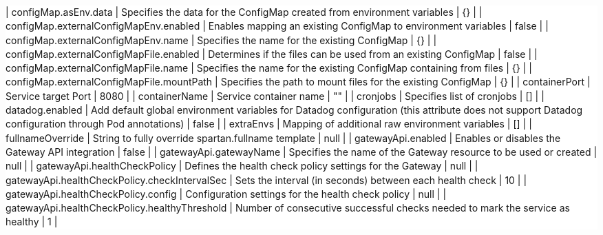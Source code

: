 | configMap.asEnv.data                                                                                                                                              | Specifies the data for the ConfigMap created from environment variables                                                                            | {}           |
| configMap.externalConfigMapEnv.enabled                                                                                                                            | Enables mapping an existing ConfigMap to environment variables                                                                                     | false        |
| configMap.externalConfigMapEnv.name                                                                                                                               | Specifies the name for the existing ConfigMap                                                                                                      | {}           |
| configMap.externalConfigMapFile.enabled                                                                                                                           | Determines if the files can be used from an existing ConfigMap                                                                                     | false        |
| configMap.externalConfigMapFile.name                                                                                                                              | Specifies the name for the existing ConfigMap containing from files                                                                                | {}           |
| configMap.externalConfigMapFile.mountPath                                                                                                                         | Specifies the path to mount files for the existing ConfigMap                                                                                       | {}           |
| containerPort                                                                                                                                                     | Service target Port                                                                                                                                | 8080         |
| containerName                                                                                                                                                     | Service container name                                                                                                                             | ""           |
| cronjobs                                                                                                                                                          | Specifies list of cronjobs                                                                                                                         | []           |
| datadog.enabled                                                                                                                                                   | Add default global environment variables for Datadog configuration (this attribute does not support Datadog configuration through Pod annotations) | false        |
| extraEnvs                                                                                                                                                         | Mapping of additional raw environment variables                                                                                                    | []           |
| fullnameOverride                                                                                                                                                  | String to fully override spartan.fullname template                                                                                                 | null         |
| gatewayApi.enabled                                                                                                                                                | Enables or disables the Gateway API integration                                                                                                    | false        |
| gatewayApi.gatewayName                                                                                                                                            | Specifies the name of the Gateway resource to be used or created                                                                                   | null         |
| gatewayApi.healthCheckPolicy                                                                                                                                      | Defines the health check policy settings for the Gateway                                                                                           | null         |
| gatewayApi.healthCheckPolicy.checkIntervalSec                                                                                                                     | Sets the interval (in seconds) between each health check                                                                                           | 10           |
| gatewayApi.healthCheckPolicy.config                                                                                                                               | Configuration settings for the health check policy                                                                                                 | null         |
| gatewayApi.healthCheckPolicy.healthyThreshold                                                                                                                     | Number of consecutive successful checks needed to mark the service as healthy                                                                      | 1            |